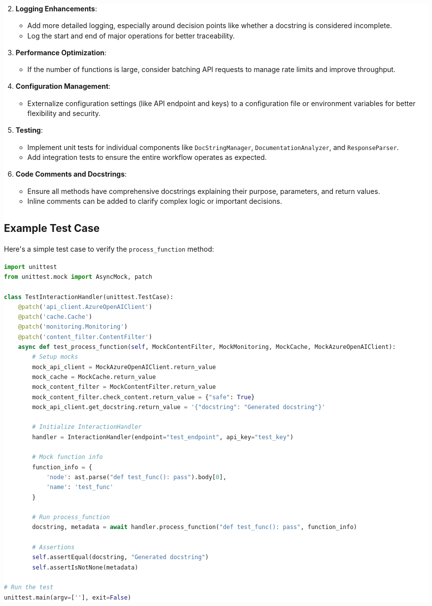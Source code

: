 2. **Logging Enhancements**:
   - Add more detailed logging, especially around decision points like whether a docstring is considered incomplete.
   - Log the start and end of major operations for better traceability.

3. **Performance Optimization**:
   - If the number of functions is large, consider batching API requests to manage rate limits and improve throughput.

4. **Configuration Management**:
   - Externalize configuration settings (like API endpoint and keys) to a configuration file or environment variables for better flexibility and security.

5. **Testing**:
   - Implement unit tests for individual components like `DocStringManager`, `DocumentationAnalyzer`, and `ResponseParser`.
   - Add integration tests to ensure the entire workflow operates as expected.

6. **Code Comments and Docstrings**:
   - Ensure all methods have comprehensive docstrings explaining their purpose, parameters, and return values.
   - Inline comments can be added to clarify complex logic or important decisions.

## Example Test Case

Here's a simple test case to verify the `process_function` method:

```python
import unittest
from unittest.mock import AsyncMock, patch

class TestInteractionHandler(unittest.TestCase):
    @patch('api_client.AzureOpenAIClient')
    @patch('cache.Cache')
    @patch('monitoring.Monitoring')
    @patch('content_filter.ContentFilter')
    async def test_process_function(self, MockContentFilter, MockMonitoring, MockCache, MockAzureOpenAIClient):
        # Setup mocks
        mock_api_client = MockAzureOpenAIClient.return_value
        mock_cache = MockCache.return_value
        mock_content_filter = MockContentFilter.return_value
        mock_content_filter.check_content.return_value = {"safe": True}
        mock_api_client.get_docstring.return_value = '{"docstring": "Generated docstring"}'
        
        # Initialize InteractionHandler
        handler = InteractionHandler(endpoint="test_endpoint", api_key="test_key")
        
        # Mock function info
        function_info = {
            'node': ast.parse("def test_func(): pass").body[0],
            'name': 'test_func'
        }
        
        # Run process_function
        docstring, metadata = await handler.process_function("def test_func(): pass", function_info)
        
        # Assertions
        self.assertEqual(docstring, "Generated docstring")
        self.assertIsNotNone(metadata)

# Run the test
unittest.main(argv=[''], exit=False)
```
